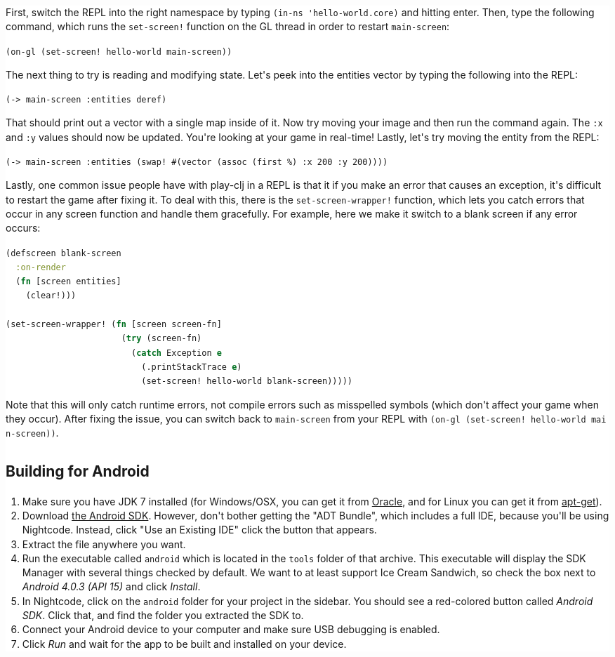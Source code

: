First, switch the REPL into the right namespace by typing `(in-ns 'hello-world.core)` and hitting enter. Then, type the following command, which runs the `set-screen!` function on the GL thread in order to restart `main-screen`:

`(on-gl (set-screen! hello-world main-screen))`

The next thing to try is reading and modifying state. Let's peek into the entities vector by typing the following into the REPL:

`(-> main-screen :entities deref)`

That should print out a vector with a single map inside of it. Now try moving your image and then run the command again. The `:x` and `:y` values should now be updated. You're looking at your game in real-time! Lastly, let's try moving the entity from the REPL:

`(-> main-screen :entities (swap! #(vector (assoc (first %) :x 200 :y 200))))`

Lastly, one common issue people have with play-clj in a REPL is that it if you make an error that causes an exception, it's difficult to restart the game after fixing it. To deal with this, there is the `set-screen-wrapper!` function, which lets you catch errors that occur in any screen function and handle them gracefully. For example, here we make it switch to a blank screen if any error occurs:

```clojure
(defscreen blank-screen
  :on-render
  (fn [screen entities]
    (clear!)))

(set-screen-wrapper! (fn [screen screen-fn]
                       (try (screen-fn)
                         (catch Exception e
                           (.printStackTrace e)
                           (set-screen! hello-world blank-screen)))))
```

Note that this will only catch runtime errors, not compile errors such as misspelled symbols (which don't affect your game when they occur). After fixing the issue, you can switch back to `main-screen` from your REPL with `(on-gl (set-screen! hello-world main-screen))`.

## Building for Android

1. Make sure you have JDK 7 installed (for Windows/OSX, you can get it from [Oracle](http://www.oracle.com/technetwork/java/javase/downloads/jdk7-downloads-1880260.html), and for Linux you can get it from [apt-get](http://openjdk.java.net/install/)).
2. Download [the Android SDK](http://developer.android.com/sdk/index.html). However, don't bother getting the "ADT Bundle", which includes a full IDE, because you'll be using Nightcode. Instead, click "Use an Existing IDE" click the button that appears.
3. Extract the file anywhere you want.
4. Run the executable called `android` which is located in the `tools` folder of that archive. This executable will display the SDK Manager with several things checked by default. We want to at least support Ice Cream Sandwich, so check the box next to _Android 4.0.3 (API 15)_ and click _Install_.
5. In Nightcode, click on the `android` folder for your project in the sidebar. You should see a red-colored button called _Android SDK_. Click that, and find the folder you extracted the SDK to.
6. Connect your Android device to your computer and make sure USB debugging is enabled.
7. Click _Run_ and wait for the app to be built and installed on your device.
